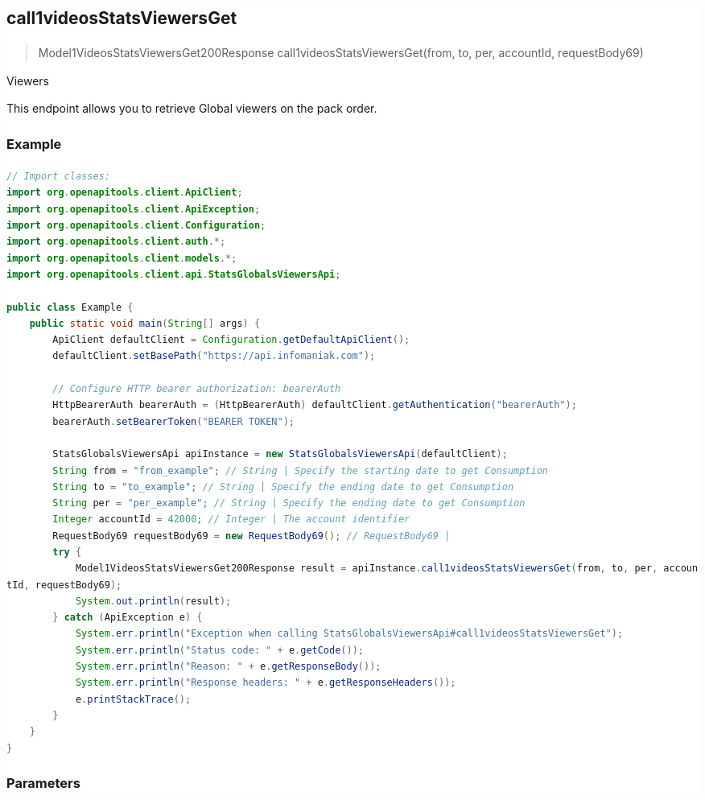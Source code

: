 
## call1videosStatsViewersGet

> Model1VideosStatsViewersGet200Response call1videosStatsViewersGet(from, to, per, accountId, requestBody69)

Viewers

This endpoint allows you to retrieve Global viewers on the pack order.

### Example

```java
// Import classes:
import org.openapitools.client.ApiClient;
import org.openapitools.client.ApiException;
import org.openapitools.client.Configuration;
import org.openapitools.client.auth.*;
import org.openapitools.client.models.*;
import org.openapitools.client.api.StatsGlobalsViewersApi;

public class Example {
    public static void main(String[] args) {
        ApiClient defaultClient = Configuration.getDefaultApiClient();
        defaultClient.setBasePath("https://api.infomaniak.com");
        
        // Configure HTTP bearer authorization: bearerAuth
        HttpBearerAuth bearerAuth = (HttpBearerAuth) defaultClient.getAuthentication("bearerAuth");
        bearerAuth.setBearerToken("BEARER TOKEN");

        StatsGlobalsViewersApi apiInstance = new StatsGlobalsViewersApi(defaultClient);
        String from = "from_example"; // String | Specify the starting date to get Consumption
        String to = "to_example"; // String | Specify the ending date to get Consumption
        String per = "per_example"; // String | Specify the ending date to get Consumption
        Integer accountId = 42000; // Integer | The account identifier
        RequestBody69 requestBody69 = new RequestBody69(); // RequestBody69 | 
        try {
            Model1VideosStatsViewersGet200Response result = apiInstance.call1videosStatsViewersGet(from, to, per, accountId, requestBody69);
            System.out.println(result);
        } catch (ApiException e) {
            System.err.println("Exception when calling StatsGlobalsViewersApi#call1videosStatsViewersGet");
            System.err.println("Status code: " + e.getCode());
            System.err.println("Reason: " + e.getResponseBody());
            System.err.println("Response headers: " + e.getResponseHeaders());
            e.printStackTrace();
        }
    }
}
```

### Parameters
